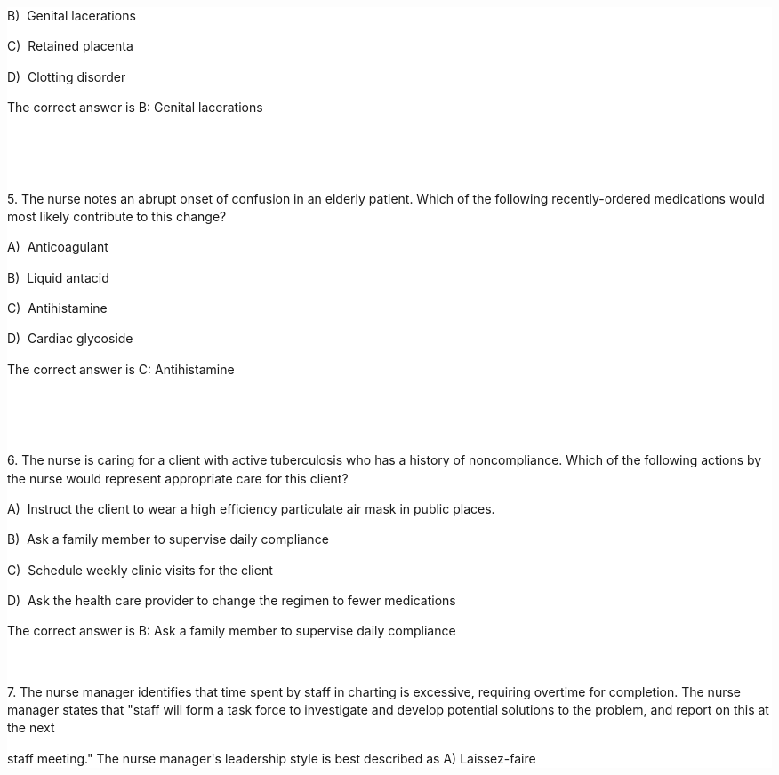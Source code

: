 B)  Genital
lacerations 

C)  Retained
placenta 

D)  Clotting
disorder 

The correct answer is B: Genital lacerations 

 

 

5\. The nurse notes an abrupt onset of
confusion in an elderly patient. Which of the following recently-ordered
medications would most likely contribute to this change? 


A)  Anticoagulant

B)  Liquid
antacid 

C)  Antihistamine

D)  Cardiac
glycoside 

The correct answer is C: Antihistamine 

 

 

6\. The nurse is caring for a client with
active tuberculosis who has a history of noncompliance. Which of the following
actions by the nurse would represent appropriate care for this client? 

A)  Instruct
the client to wear a high efficiency particulate air mask in public places. 

B)  Ask
a family member to supervise daily compliance 

C)  Schedule
weekly clinic visits for the client 

D)  Ask
the health care provider to change the regimen to fewer medications 

The correct answer is B: Ask a family member to
supervise daily compliance 

 

7\. The
nurse manager identifies that time spent by staff in charting is excessive,
requiring overtime for completion. The nurse manager states that "staff
will form a task force to investigate and develop potential solutions to the
problem, and report on this at the next 

staff meeting." The nurse manager's leadership
style is best described as A) Laissez-faire 
